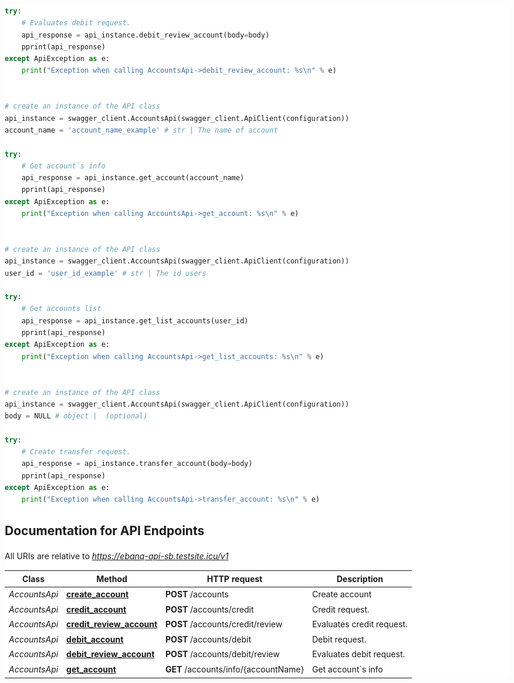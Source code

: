 ```python
try:
    # Evaluates debit request.
    api_response = api_instance.debit_review_account(body=body)
    pprint(api_response)
except ApiException as e:
    print("Exception when calling AccountsApi->debit_review_account: %s\n" % e)


# create an instance of the API class
api_instance = swagger_client.AccountsApi(swagger_client.ApiClient(configuration))
account_name = 'account_name_example' # str | The name of account

try:
    # Get account`s info
    api_response = api_instance.get_account(account_name)
    pprint(api_response)
except ApiException as e:
    print("Exception when calling AccountsApi->get_account: %s\n" % e)


# create an instance of the API class
api_instance = swagger_client.AccountsApi(swagger_client.ApiClient(configuration))
user_id = 'user_id_example' # str | The id users

try:
    # Get accounts list
    api_response = api_instance.get_list_accounts(user_id)
    pprint(api_response)
except ApiException as e:
    print("Exception when calling AccountsApi->get_list_accounts: %s\n" % e)


# create an instance of the API class
api_instance = swagger_client.AccountsApi(swagger_client.ApiClient(configuration))
body = NULL # object |  (optional)

try:
    # Create transfer request.
    api_response = api_instance.transfer_account(body=body)
    pprint(api_response)
except ApiException as e:
    print("Exception when calling AccountsApi->transfer_account: %s\n" % e)
```

## Documentation for API Endpoints

All URIs are relative to *https://ebanq-api-sb.testsite.icu/v1*

Class | Method | HTTP request | Description
------------ | ------------- | ------------- | -------------
*AccountsApi* | [**create_account**](docs/AccountsApi.md#create_account) | **POST** /accounts | Create account
*AccountsApi* | [**credit_account**](docs/AccountsApi.md#credit_account) | **POST** /accounts/credit | Credit request.
*AccountsApi* | [**credit_review_account**](docs/AccountsApi.md#credit_review_account) | **POST** /accounts/credit/review | Evaluates credit request.
*AccountsApi* | [**debit_account**](docs/AccountsApi.md#debit_account) | **POST** /accounts/debit | Debit request.
*AccountsApi* | [**debit_review_account**](docs/AccountsApi.md#debit_review_account) | **POST** /accounts/debit/review | Evaluates debit request.
*AccountsApi* | [**get_account**](docs/AccountsApi.md#get_account) | **GET** /accounts/info/{accountName} | Get account&#x60;s info